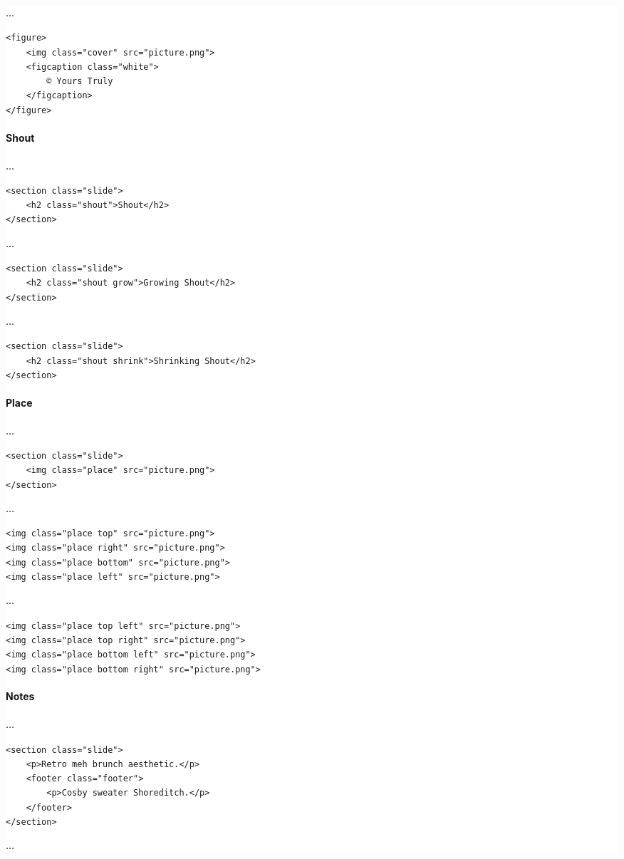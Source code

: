 …

	<figure>
		<img class="cover" src="picture.png">
		<figcaption class="white">
			© Yours Truly
		</figcaption>
	</figure>

#### Shout

…

	<section class="slide">
		<h2 class="shout">Shout</h2>
	</section>

…

	<section class="slide">
		<h2 class="shout grow">Growing Shout</h2>
	</section>

…

	<section class="slide">
		<h2 class="shout shrink">Shrinking Shout</h2>
	</section>

#### Place

…

	<section class="slide">
		<img class="place" src="picture.png">
	</section>

…

	<img class="place top" src="picture.png">
	<img class="place right" src="picture.png">
	<img class="place bottom" src="picture.png">
	<img class="place left" src="picture.png">

…

	<img class="place top left" src="picture.png">
	<img class="place top right" src="picture.png">
	<img class="place bottom left" src="picture.png">
	<img class="place bottom right" src="picture.png">

#### Notes

…

	<section class="slide">
		<p>Retro meh brunch aesthetic.</p>
		<footer class="footer">
			<p>Cosby sweater Shoreditch.</p>
		</footer>
	</section>

…
